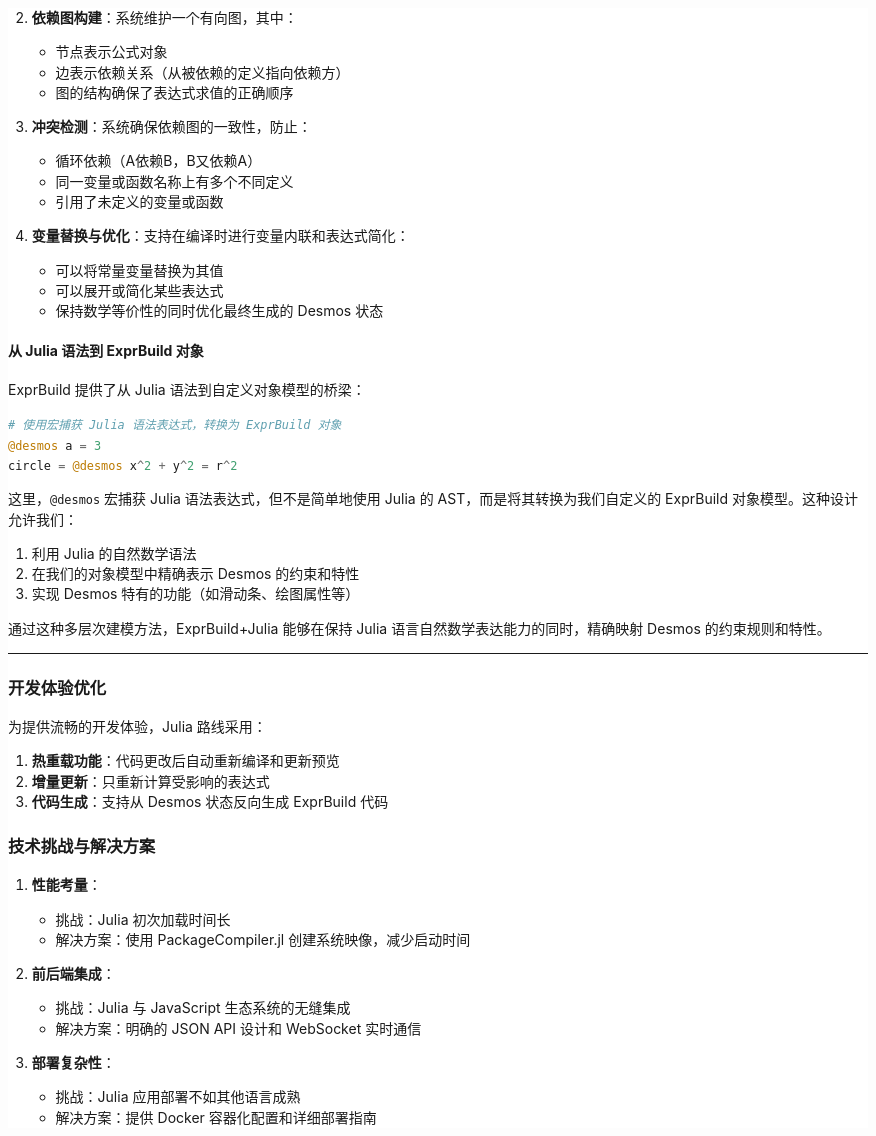 2. **依赖图构建**：系统维护一个有向图，其中：
   - 节点表示公式对象
   - 边表示依赖关系（从被依赖的定义指向依赖方）
   - 图的结构确保了表达式求值的正确顺序

3. **冲突检测**：系统确保依赖图的一致性，防止：
   - 循环依赖（A依赖B，B又依赖A）
   - 同一变量或函数名称上有多个不同定义
   - 引用了未定义的变量或函数

4. **变量替换与优化**：支持在编译时进行变量内联和表达式简化：
   - 可以将常量变量替换为其值
   - 可以展开或简化某些表达式
   - 保持数学等价性的同时优化最终生成的 Desmos 状态

#### 从 Julia 语法到 ExprBuild 对象

ExprBuild 提供了从 Julia 语法到自定义对象模型的桥梁：

```julia
# 使用宏捕获 Julia 语法表达式，转换为 ExprBuild 对象
@desmos a = 3
circle = @desmos x^2 + y^2 = r^2
```

这里，`@desmos` 宏捕获 Julia 语法表达式，但不是简单地使用 Julia 的 AST，而是将其转换为我们自定义的 ExprBuild 对象模型。这种设计允许我们：

1. 利用 Julia 的自然数学语法
2. 在我们的对象模型中精确表示 Desmos 的约束和特性
3. 实现 Desmos 特有的功能（如滑动条、绘图属性等）

通过这种多层次建模方法，ExprBuild+Julia 能够在保持 Julia 语言自然数学表达能力的同时，精确映射 Desmos 的约束规则和特性。

---

### 开发体验优化

为提供流畅的开发体验，Julia 路线采用：

1. **热重载功能**：代码更改后自动重新编译和更新预览
2. **增量更新**：只重新计算受影响的表达式
3. **代码生成**：支持从 Desmos 状态反向生成 ExprBuild 代码

### 技术挑战与解决方案

1. **性能考量**：
   - 挑战：Julia 初次加载时间长
   - 解决方案：使用 PackageCompiler.jl 创建系统映像，减少启动时间

2. **前后端集成**：
   - 挑战：Julia 与 JavaScript 生态系统的无缝集成
   - 解决方案：明确的 JSON API 设计和 WebSocket 实时通信

3. **部署复杂性**：
   - 挑战：Julia 应用部署不如其他语言成熟
   - 解决方案：提供 Docker 容器化配置和详细部署指南
